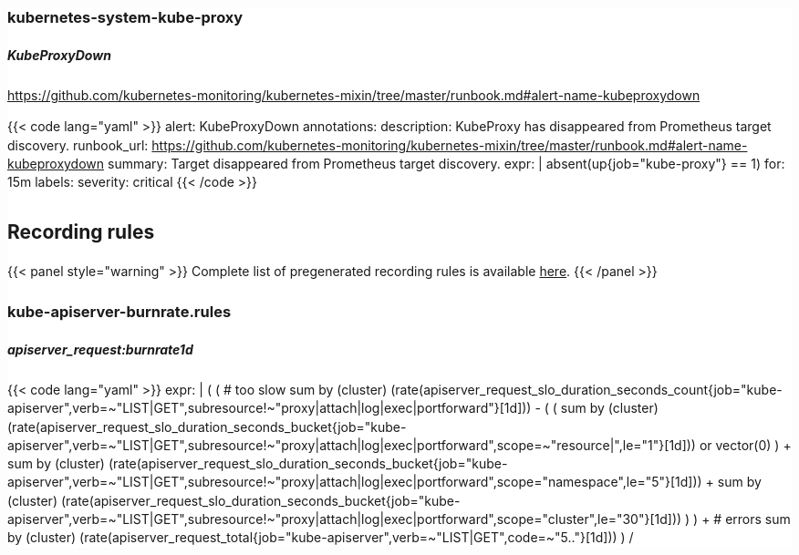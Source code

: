 ### kubernetes-system-kube-proxy

##### KubeProxyDown
https://github.com/kubernetes-monitoring/kubernetes-mixin/tree/master/runbook.md#alert-name-kubeproxydown

{{< code lang="yaml" >}}
alert: KubeProxyDown
annotations:
  description: KubeProxy has disappeared from Prometheus target discovery.
  runbook_url: https://github.com/kubernetes-monitoring/kubernetes-mixin/tree/master/runbook.md#alert-name-kubeproxydown
  summary: Target disappeared from Prometheus target discovery.
expr: |
  absent(up{job="kube-proxy"} == 1)
for: 15m
labels:
  severity: critical
{{< /code >}}
 
## Recording rules

{{< panel style="warning" >}}
Complete list of pregenerated recording rules is available [here](https://github.com/monitoring-mixins/website/blob/master/assets/kubernetes/rules.yaml).
{{< /panel >}}

### kube-apiserver-burnrate.rules

##### apiserver_request:burnrate1d

{{< code lang="yaml" >}}
expr: |
  (
    (
      # too slow
      sum by (cluster) (rate(apiserver_request_slo_duration_seconds_count{job="kube-apiserver",verb=~"LIST|GET",subresource!~"proxy|attach|log|exec|portforward"}[1d]))
      -
      (
        (
          sum by (cluster) (rate(apiserver_request_slo_duration_seconds_bucket{job="kube-apiserver",verb=~"LIST|GET",subresource!~"proxy|attach|log|exec|portforward",scope=~"resource|",le="1"}[1d]))
          or
          vector(0)
        )
        +
        sum by (cluster) (rate(apiserver_request_slo_duration_seconds_bucket{job="kube-apiserver",verb=~"LIST|GET",subresource!~"proxy|attach|log|exec|portforward",scope="namespace",le="5"}[1d]))
        +
        sum by (cluster) (rate(apiserver_request_slo_duration_seconds_bucket{job="kube-apiserver",verb=~"LIST|GET",subresource!~"proxy|attach|log|exec|portforward",scope="cluster",le="30"}[1d]))
      )
    )
    +
    # errors
    sum by (cluster) (rate(apiserver_request_total{job="kube-apiserver",verb=~"LIST|GET",code=~"5.."}[1d]))
  )
  /